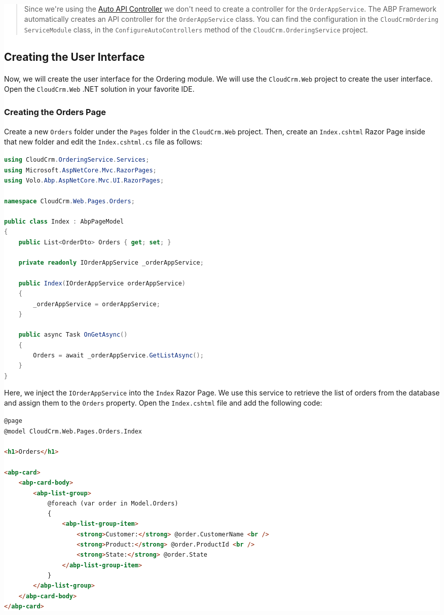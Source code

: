 > Since we're using the [Auto API Controller](../../framework/api-development/auto-controllers.md) we don't need to create a controller for the `OrderAppService`. The ABP Framework automatically creates an API controller for the `OrderAppService` class. You can find the configuration in the `CloudCrmOrderingServiceModule` class, in the `ConfigureAutoControllers` method of the `CloudCrm.OrderingService` project.

## Creating the User Interface

Now, we will create the user interface for the Ordering module. We will use the `CloudCrm.Web` project to create the user interface. Open the `CloudCrm.Web` .NET solution in your favorite IDE.

### Creating the Orders Page

Create a new `Orders` folder under the `Pages` folder in the `CloudCrm.Web` project. Then, create an `Index.cshtml` Razor Page inside that new folder and edit the `Index.cshtml.cs` file as follows:

```csharp
using CloudCrm.OrderingService.Services;
using Microsoft.AspNetCore.Mvc.RazorPages;
using Volo.Abp.AspNetCore.Mvc.UI.RazorPages;

namespace CloudCrm.Web.Pages.Orders;

public class Index : AbpPageModel
{
    public List<OrderDto> Orders { get; set; }

    private readonly IOrderAppService _orderAppService;

    public Index(IOrderAppService orderAppService)
    {
        _orderAppService = orderAppService;
    }

    public async Task OnGetAsync()
    {
        Orders = await _orderAppService.GetListAsync();
    }
}
```

Here, we inject the `IOrderAppService` into the `Index` Razor Page. We use this service to retrieve the list of orders from the database and assign them to the `Orders` property. Open the `Index.cshtml` file and add the following code:

```html
@page
@model CloudCrm.Web.Pages.Orders.Index

<h1>Orders</h1>

<abp-card>
    <abp-card-body>
        <abp-list-group>
            @foreach (var order in Model.Orders)
            {
                <abp-list-group-item>
                    <strong>Customer:</strong> @order.CustomerName <br />
                    <strong>Product:</strong> @order.ProductId <br />
                    <strong>State:</strong> @order.State
                </abp-list-group-item>
            }
        </abp-list-group>
    </abp-card-body>
</abp-card>
```